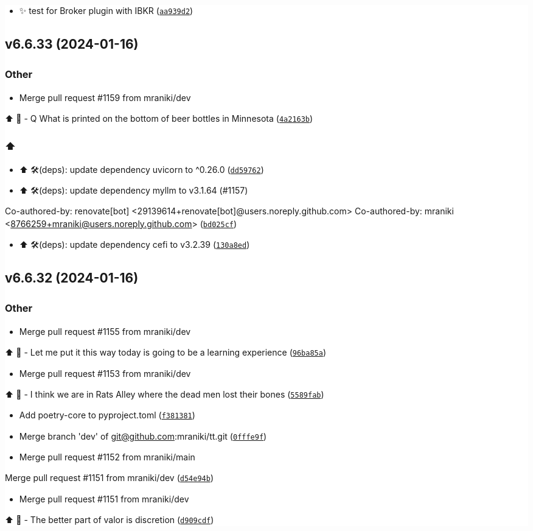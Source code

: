 * ✨ test for Broker plugin with IBKR ([`aa939d2`](https://github.com/mraniki/tt/commit/aa939d20b0735140765ee26cda85f98b71c01c81))


## v6.6.33 (2024-01-16)

### Other

* Merge pull request #1159 from mraniki/dev

⬆️ 🤖 - Q	What is printed on the bottom of beer bottles in Minnesota ([`4a2163b`](https://github.com/mraniki/tt/commit/4a2163b7750f422fa537d21a2869418dc6336e15))

### ⬆️

* ⬆️ 🛠️(deps): update dependency uvicorn to ^0.26.0 ([`dd59762`](https://github.com/mraniki/tt/commit/dd59762bf5a3944a5379204499d6f9d8a402ee65))

* ⬆️ 🛠️(deps): update dependency myllm to v3.1.64 (#1157)

Co-authored-by: renovate[bot] &lt;29139614+renovate[bot]@users.noreply.github.com&gt;
Co-authored-by: mraniki &lt;8766259+mraniki@users.noreply.github.com&gt; ([`bd025cf`](https://github.com/mraniki/tt/commit/bd025cf0ec062e764f2b3878393a5b3fbd8fe37a))

* ⬆️ 🛠️(deps): update dependency cefi to v3.2.39 ([`130a8ed`](https://github.com/mraniki/tt/commit/130a8edb413d0d3a44c1c884cc182195e67774f1))


## v6.6.32 (2024-01-16)

### Other

* Merge pull request #1155 from mraniki/dev

⬆️ 🤖 - Let me put it this way today is going to be a learning experience ([`96ba85a`](https://github.com/mraniki/tt/commit/96ba85a1b90a292701e92d020c95b4b3a82eb3bf))

* Merge pull request #1153 from mraniki/dev

⬆️ 🤖 - I think we are in Rats Alley where the dead men lost their bones ([`5589fab`](https://github.com/mraniki/tt/commit/5589faba2b4ad2dee7357a964b9053df374be8c8))

* Add poetry-core to pyproject.toml ([`f381381`](https://github.com/mraniki/tt/commit/f3813813a6be391140f8db3858c689915f0eb32d))

* Merge branch &#39;dev&#39; of git@github.com:mraniki/tt.git ([`0fffe9f`](https://github.com/mraniki/tt/commit/0fffe9fd1e42c23a72d374c214ea5a81b1205095))

* Merge pull request #1152 from mraniki/main

Merge pull request #1151 from mraniki/dev ([`d54e94b`](https://github.com/mraniki/tt/commit/d54e94bf28162563dcfe75691e4832165c1d14c0))

* Merge pull request #1151 from mraniki/dev

⬆️ 🤖 - The better part of valor is discretion ([`d909cdf`](https://github.com/mraniki/tt/commit/d909cdfbfa826dbcb332f415432265d061de4267))
